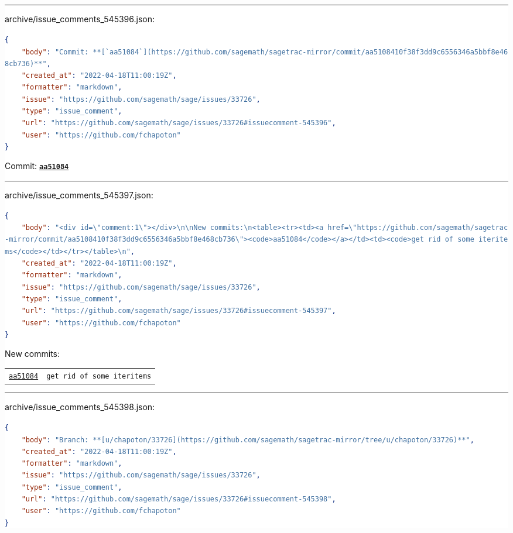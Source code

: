 

---

archive/issue_comments_545396.json:
```json
{
    "body": "Commit: **[`aa51084`](https://github.com/sagemath/sagetrac-mirror/commit/aa5108410f38f3dd9c6556346a5bbf8e468cb736)**",
    "created_at": "2022-04-18T11:00:19Z",
    "formatter": "markdown",
    "issue": "https://github.com/sagemath/sage/issues/33726",
    "type": "issue_comment",
    "url": "https://github.com/sagemath/sage/issues/33726#issuecomment-545396",
    "user": "https://github.com/fchapoton"
}
```

Commit: **[`aa51084`](https://github.com/sagemath/sagetrac-mirror/commit/aa5108410f38f3dd9c6556346a5bbf8e468cb736)**



---

archive/issue_comments_545397.json:
```json
{
    "body": "<div id=\"comment:1\"></div>\n\nNew commits:\n<table><tr><td><a href=\"https://github.com/sagemath/sagetrac-mirror/commit/aa5108410f38f3dd9c6556346a5bbf8e468cb736\"><code>aa51084</code></a></td><td><code>get rid of some iteritems</code></td></tr></table>\n",
    "created_at": "2022-04-18T11:00:19Z",
    "formatter": "markdown",
    "issue": "https://github.com/sagemath/sage/issues/33726",
    "type": "issue_comment",
    "url": "https://github.com/sagemath/sage/issues/33726#issuecomment-545397",
    "user": "https://github.com/fchapoton"
}
```

<div id="comment:1"></div>

New commits:
<table><tr><td><a href="https://github.com/sagemath/sagetrac-mirror/commit/aa5108410f38f3dd9c6556346a5bbf8e468cb736"><code>aa51084</code></a></td><td><code>get rid of some iteritems</code></td></tr></table>




---

archive/issue_comments_545398.json:
```json
{
    "body": "Branch: **[u/chapoton/33726](https://github.com/sagemath/sagetrac-mirror/tree/u/chapoton/33726)**",
    "created_at": "2022-04-18T11:00:19Z",
    "formatter": "markdown",
    "issue": "https://github.com/sagemath/sage/issues/33726",
    "type": "issue_comment",
    "url": "https://github.com/sagemath/sage/issues/33726#issuecomment-545398",
    "user": "https://github.com/fchapoton"
}
```
